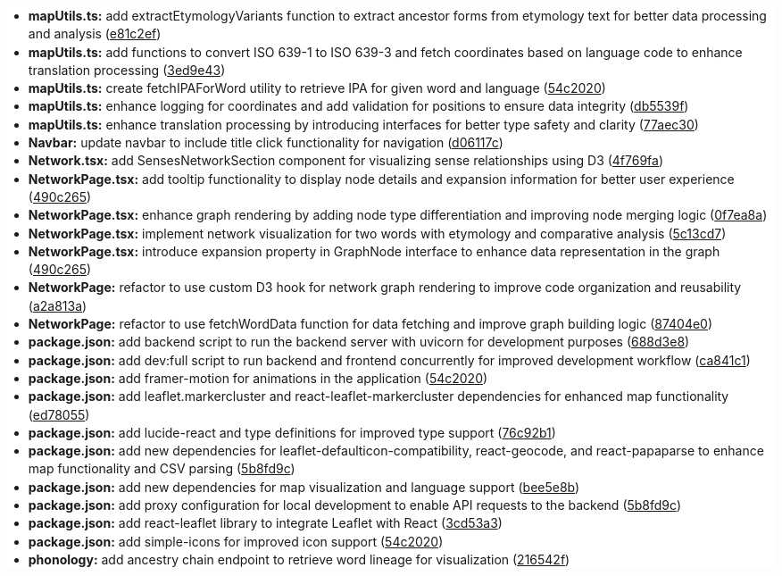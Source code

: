 * **mapUtils.ts:** add extractEtymologyVariants function to extract ancestor forms from etymology text for better data processing and analysis ([e81c2ef](https://github.com/vialab/WiktionaryViz/commit/e81c2ef4b387a75f7cb3e22382e0dcb09fbd8336))
* **mapUtils.ts:** add functions to convert ISO 639-1 to ISO 639-3 and fetch coordinates based on language code to enhance translation processing ([3ed9e43](https://github.com/vialab/WiktionaryViz/commit/3ed9e432d2f9fb88b810069c6150d34d93f0aa06))
* **mapUtils.ts:** create fetchIPAForWord utility to retrieve IPA for given word and language ([54c2020](https://github.com/vialab/WiktionaryViz/commit/54c20207a851ae5b9692fc2e9f17ed15160d0fd9))
* **mapUtils.ts:** enhance logging for coordinates and add validation for positions to ensure data integrity ([db5539f](https://github.com/vialab/WiktionaryViz/commit/db5539f47bcd76592b19d8af5a609f5eb82dc53e))
* **mapUtils.ts:** enhance translation processing by introducing interfaces for better type safety and clarity ([77aec30](https://github.com/vialab/WiktionaryViz/commit/77aec30ef1076902651199d7573bcb86475a9f21))
* **Navbar:** update navbar to include title click functionality for navigation ([d06117c](https://github.com/vialab/WiktionaryViz/commit/d06117ce3d7f339e762beaae271d938b9a90b89d))
* **Network.tsx:** add SensesNetworkSection component for visualizing sense relationships using D3 ([4f769fa](https://github.com/vialab/WiktionaryViz/commit/4f769fae818d9c9c055b461c50bf3af5b865d32f))
* **NetworkPage.tsx:** add tooltip functionality to display node details and expansion information for better user experience ([490c265](https://github.com/vialab/WiktionaryViz/commit/490c2653a9d4a4bdba54ff9a519685e679b7b25d))
* **NetworkPage.tsx:** enhance graph rendering by adding node type differentiation and improving node merging logic ([0f7ea8a](https://github.com/vialab/WiktionaryViz/commit/0f7ea8a5a11acdfde753370d9cb14c0565a835f5))
* **NetworkPage.tsx:** implement network visualization for two words with etymology and comparative analysis ([5c13cd7](https://github.com/vialab/WiktionaryViz/commit/5c13cd7d8097543c6b39c28607be5326a1ea2566))
* **NetworkPage.tsx:** introduce expansion property in GraphNode interface to enhance data representation in the graph ([490c265](https://github.com/vialab/WiktionaryViz/commit/490c2653a9d4a4bdba54ff9a519685e679b7b25d))
* **NetworkPage:** refactor to use custom D3 hook for network graph rendering to improve code organization and reusability ([a2a813a](https://github.com/vialab/WiktionaryViz/commit/a2a813a853d7bbc207ce90812182ad81ca830763))
* **NetworkPage:** refactor to use fetchWordData function for data fetching and improve graph building logic ([87404e0](https://github.com/vialab/WiktionaryViz/commit/87404e078f79079a155bfcb7f5b1e9c55c36cc11))
* **package.json:** add backend script to run the backend server with uvicorn for development purposes ([688d3e8](https://github.com/vialab/WiktionaryViz/commit/688d3e8d789160a8f6b2fea6cd3a231435b3852a))
* **package.json:** add dev:full script to run backend and frontend concurrently for improved development workflow ([ca841c1](https://github.com/vialab/WiktionaryViz/commit/ca841c13aa96d4e58827b87c1eb465c25f624295))
* **package.json:** add framer-motion for animations in the application ([54c2020](https://github.com/vialab/WiktionaryViz/commit/54c20207a851ae5b9692fc2e9f17ed15160d0fd9))
* **package.json:** add leaflet.markercluster and react-leaflet-markercluster dependencies for enhanced map functionality ([ed78055](https://github.com/vialab/WiktionaryViz/commit/ed78055ca2f4a3fb7d11958fa8d72db6bec46bd9))
* **package.json:** add lucide-react and type definitions for improved type support ([76c92b1](https://github.com/vialab/WiktionaryViz/commit/76c92b132517ccf54f185bf9ba35c5d596ecf677))
* **package.json:** add new dependencies for leaflet-defaulticon-compatibility, react-geocode, and react-papaparse to enhance map functionality and CSV parsing ([5b8fd9c](https://github.com/vialab/WiktionaryViz/commit/5b8fd9cdb6b8404c01a31f32ca866c45aa81464f))
* **package.json:** add new dependencies for map visualization and language support ([bee5e8b](https://github.com/vialab/WiktionaryViz/commit/bee5e8b825de51c7627280ceb30ba4fbcccd7d81))
* **package.json:** add proxy configuration for local development to enable API requests to the backend ([5b8fd9c](https://github.com/vialab/WiktionaryViz/commit/5b8fd9cdb6b8404c01a31f32ca866c45aa81464f))
* **package.json:** add react-leaflet library to integrate Leaflet with React ([3cd53a3](https://github.com/vialab/WiktionaryViz/commit/3cd53a30074c1b065ff9b121fcd2fb48f0d392b7))
* **package.json:** add simple-icons for improved icon support ([54c2020](https://github.com/vialab/WiktionaryViz/commit/54c20207a851ae5b9692fc2e9f17ed15160d0fd9))
* **phonology:** add ancestry chain endpoint to retrieve word lineage for visualization ([216542f](https://github.com/vialab/WiktionaryViz/commit/216542ff83133d468ad9549e996c10cb0b28c0fc))